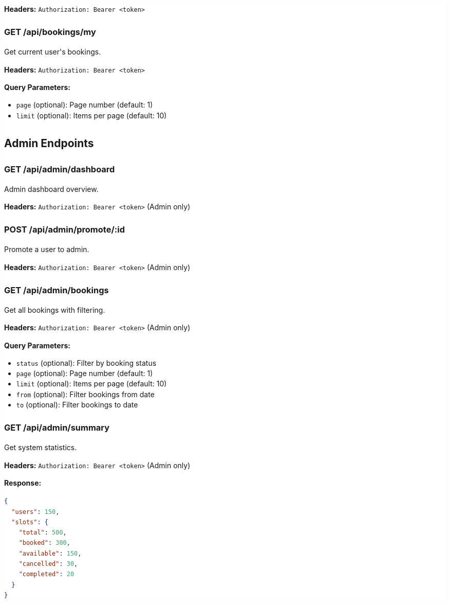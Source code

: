 **Headers:** `Authorization: Bearer <token>`

### GET /api/bookings/my
Get current user's bookings.

**Headers:** `Authorization: Bearer <token>`

**Query Parameters:**
- `page` (optional): Page number (default: 1)
- `limit` (optional): Items per page (default: 10)

## Admin Endpoints

### GET /api/admin/dashboard
Admin dashboard overview.

**Headers:** `Authorization: Bearer <token>` (Admin only)

### POST /api/admin/promote/:id
Promote a user to admin.

**Headers:** `Authorization: Bearer <token>` (Admin only)

### GET /api/admin/bookings
Get all bookings with filtering.

**Headers:** `Authorization: Bearer <token>` (Admin only)

**Query Parameters:**
- `status` (optional): Filter by booking status
- `page` (optional): Page number (default: 1)
- `limit` (optional): Items per page (default: 10)
- `from` (optional): Filter bookings from date
- `to` (optional): Filter bookings to date

### GET /api/admin/summary
Get system statistics.

**Headers:** `Authorization: Bearer <token>` (Admin only)

**Response:**
```json
{
  "users": 150,
  "slots": {
    "total": 500,
    "booked": 300,
    "available": 150,
    "cancelled": 30,
    "completed": 20
  }
}
```
